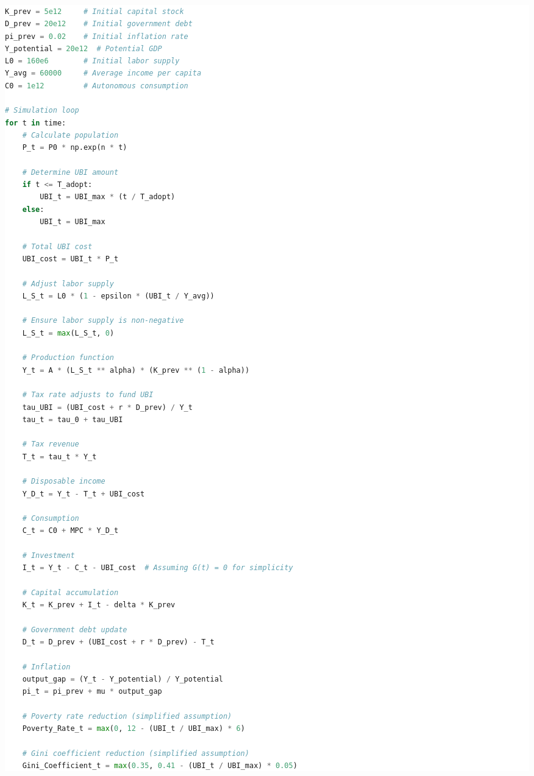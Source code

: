 ```python
K_prev = 5e12     # Initial capital stock
D_prev = 20e12    # Initial government debt
pi_prev = 0.02    # Initial inflation rate
Y_potential = 20e12  # Potential GDP
L0 = 160e6        # Initial labor supply
Y_avg = 60000     # Average income per capita
C0 = 1e12         # Autonomous consumption

# Simulation loop
for t in time:
    # Calculate population
    P_t = P0 * np.exp(n * t)

    # Determine UBI amount
    if t <= T_adopt:
        UBI_t = UBI_max * (t / T_adopt)
    else:
        UBI_t = UBI_max

    # Total UBI cost
    UBI_cost = UBI_t * P_t

    # Adjust labor supply
    L_S_t = L0 * (1 - epsilon * (UBI_t / Y_avg))

    # Ensure labor supply is non-negative
    L_S_t = max(L_S_t, 0)

    # Production function
    Y_t = A * (L_S_t ** alpha) * (K_prev ** (1 - alpha))

    # Tax rate adjusts to fund UBI
    tau_UBI = (UBI_cost + r * D_prev) / Y_t
    tau_t = tau_0 + tau_UBI

    # Tax revenue
    T_t = tau_t * Y_t

    # Disposable income
    Y_D_t = Y_t - T_t + UBI_cost

    # Consumption
    C_t = C0 + MPC * Y_D_t

    # Investment
    I_t = Y_t - C_t - UBI_cost  # Assuming G(t) = 0 for simplicity

    # Capital accumulation
    K_t = K_prev + I_t - delta * K_prev

    # Government debt update
    D_t = D_prev + (UBI_cost + r * D_prev) - T_t

    # Inflation
    output_gap = (Y_t - Y_potential) / Y_potential
    pi_t = pi_prev + mu * output_gap

    # Poverty rate reduction (simplified assumption)
    Poverty_Rate_t = max(0, 12 - (UBI_t / UBI_max) * 6)

    # Gini coefficient reduction (simplified assumption)
    Gini_Coefficient_t = max(0.35, 0.41 - (UBI_t / UBI_max) * 0.05)

```